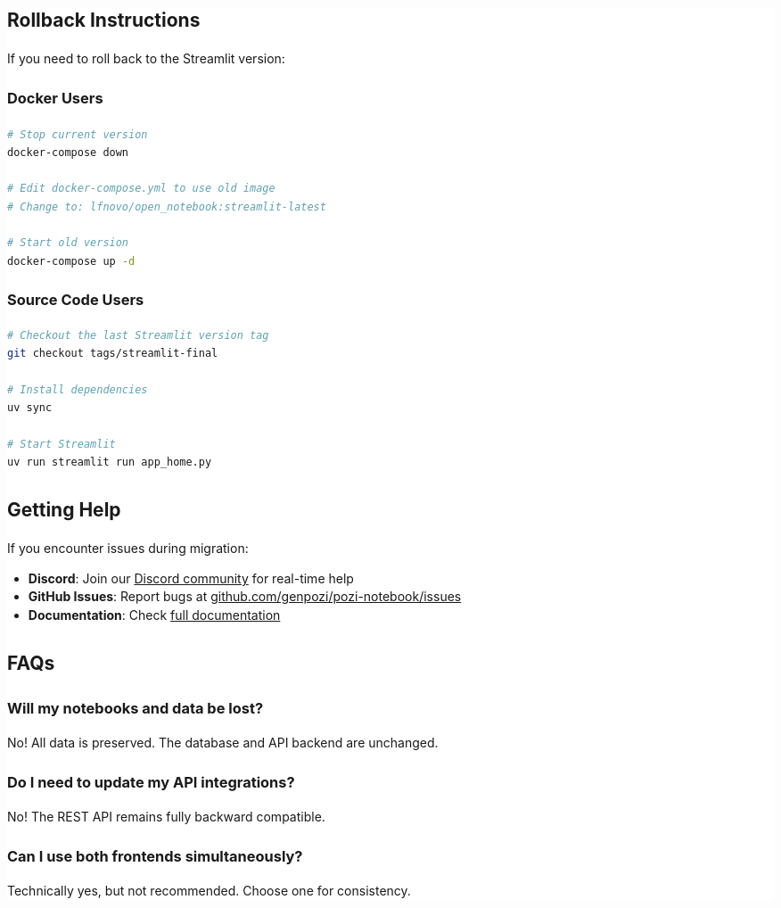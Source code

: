 ## Rollback Instructions

If you need to roll back to the Streamlit version:

### Docker Users

```bash
# Stop current version
docker-compose down

# Edit docker-compose.yml to use old image
# Change to: lfnovo/open_notebook:streamlit-latest

# Start old version
docker-compose up -d
```

### Source Code Users

```bash
# Checkout the last Streamlit version tag
git checkout tags/streamlit-final

# Install dependencies
uv sync

# Start Streamlit
uv run streamlit run app_home.py
```

## Getting Help

If you encounter issues during migration:

- **Discord**: Join our [Discord community](https://discord.gg/37XJPXfz2w) for real-time help
- **GitHub Issues**: Report bugs at [github.com/genpozi/pozi-notebook/issues](https://github.com/genpozi/pozi-notebook/issues)
- **Documentation**: Check [full documentation](https://github.com/genpozi/pozi-notebook/tree/main/docs)

## FAQs

### Will my notebooks and data be lost?
No! All data is preserved. The database and API backend are unchanged.

### Do I need to update my API integrations?
No! The REST API remains fully backward compatible.

### Can I use both frontends simultaneously?
Technically yes, but not recommended. Choose one for consistency.
